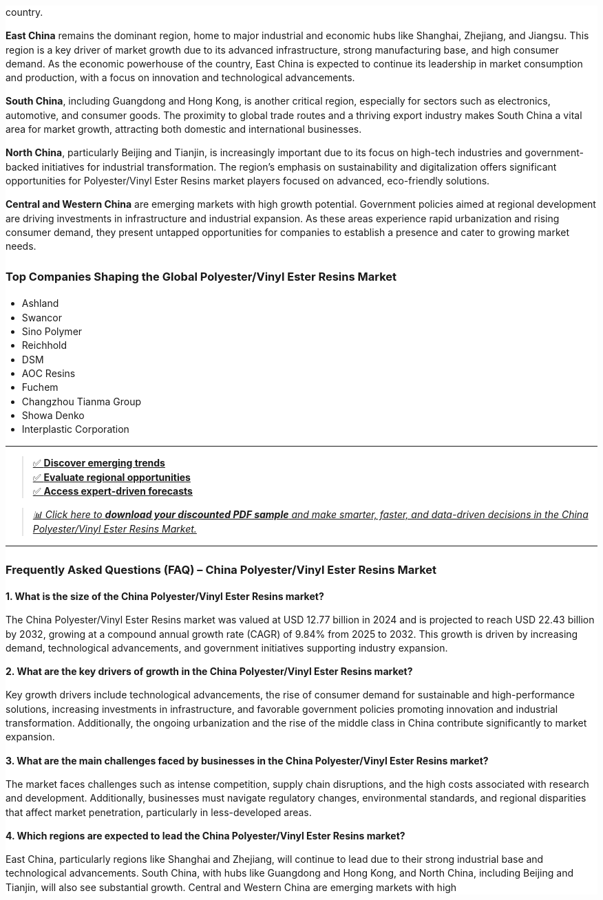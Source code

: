 country.</p><p class="" data-start="351" data-end="799"><strong data-start="351" data-end="365">East China</strong> remains the dominant region, home to major industrial and economic hubs like Shanghai, Zhejiang, and Jiangsu. This region is a key driver of market growth due to its advanced infrastructure, strong manufacturing base, and high consumer demand. As the economic powerhouse of the country, East China is expected to continue its leadership in market consumption and production, with a focus on innovation and technological advancements.</p><p class="" data-start="801" data-end="1129"><strong data-start="801" data-end="816">South China</strong>, including Guangdong and Hong Kong, is another critical region, especially for sectors such as electronics, automotive, and consumer goods. The proximity to global trade routes and a thriving export industry makes South China a vital area for market growth, attracting both domestic and international businesses.</p><p class="" data-start="1131" data-end="1474"><strong data-start="1131" data-end="1146">North China</strong>, particularly Beijing and Tianjin, is increasingly important due to its focus on high-tech industries and government-backed initiatives for industrial transformation. The region&rsquo;s emphasis on sustainability and digitalization offers significant opportunities for Polyester/Vinyl Ester Resins market players focused on advanced, eco-friendly solutions.</p><p class="" data-start="1476" data-end="1854"><strong data-start="1476" data-end="1505">Central and Western China</strong> are emerging markets with high growth potential. Government policies aimed at regional development are driving investments in infrastructure and industrial expansion. As these areas experience rapid urbanization and rising consumer demand, they present untapped opportunities for companies to establish a presence and cater to growing market needs.</p><p class="" data-start="1856" data-end="2046"><h3>Top Companies Shaping the Global Polyester/Vinyl Ester Resins Market </h3><ul><li>Ashland</li><li>Swancor</li><li>Sino Polymer</li><li>Reichhold</li><li>DSM</li><li>AOC Resins</li><li>Fuchem</li><li>Changzhou Tianma Group</li><li>Showa Denko</li><li>Interplastic Corporation</li></ul></p><hr /><blockquote><p><a href="https://www.marketresearchintellect.com/ask-for-discount/?rid=962343&amp;utm_source=Github-China&amp;utm_medium=047">✅ <strong data-start="617" data-end="645">Discover emerging trends</strong></a><br data-start="645" data-end="648" /><a href="https://www.marketresearchintellect.com/ask-for-discount/?rid=962343&amp;utm_source=Github-China&amp;utm_medium=047"> ✅ <strong data-start="650" data-end="685">Evaluate regional opportunities</strong></a><br data-start="685" data-end="688" /><a href="https://www.marketresearchintellect.com/ask-for-discount/?rid=962343&amp;utm_source=Github-China&amp;utm_medium=047"> ✅ <strong data-start="690" data-end="724">Access expert-driven forecasts</strong></a></p></blockquote><blockquote><p class="" data-start="728" data-end="864"><a href="https://www.marketresearchintellect.com/ask-for-discount/?rid=962343&amp;utm_source=Github-China&amp;utm_medium=047"><em>📊 Click&nbsp;here to <strong data-start="746" data-end="785">download your discounted PDF sample</strong> and make smarter, faster, and data-driven decisions in the China Polyester/Vinyl Ester Resins Market.</em></a></p></blockquote><hr /><h3 class="" data-start="169" data-end="229"><strong data-start="173" data-end="229">Frequently Asked Questions (FAQ) &ndash; China Polyester/Vinyl Ester Resins Market</strong></h3><p class="" data-start="231" data-end="601"><strong data-start="231" data-end="280">1. What is the size of the China Polyester/Vinyl Ester Resins market?</strong></p><p class="" data-start="231" data-end="601">The China Polyester/Vinyl Ester Resins market was valued at USD 12.77 billion in 2024 and is projected to reach USD 22.43 billion by 2032, growing at a compound annual growth rate (CAGR) of 9.84% from 2025 to 2032. This growth is driven by increasing demand, technological advancements, and government initiatives supporting industry expansion.</p><p class="" data-start="603" data-end="1058"><strong data-start="603" data-end="670">2. What are the key drivers of growth in the China Polyester/Vinyl Ester Resins market?</strong></p><p class="" data-start="603" data-end="1058">Key growth drivers include technological advancements, the rise of consumer demand for sustainable and high-performance solutions, increasing investments in infrastructure, and favorable government policies promoting innovation and industrial transformation. Additionally, the ongoing urbanization and the rise of the middle class in China contribute significantly to market expansion.</p><p class="" data-start="1060" data-end="1466"><strong data-start="1060" data-end="1141">3. What are the main challenges faced by businesses in the China Polyester/Vinyl Ester Resins market?</strong></p><p class="" data-start="1060" data-end="1466">The market faces challenges such as intense competition, supply chain disruptions, and the high costs associated with research and development. Additionally, businesses must navigate regulatory changes, environmental standards, and regional disparities that affect market penetration, particularly in less-developed areas.</p><p class="" data-start="1468" data-end="1949"><strong data-start="1468" data-end="1532">4. Which regions are expected to lead the China Polyester/Vinyl Ester Resins market?</strong></p><p class="" data-start="1468" data-end="1949">East China, particularly regions like Shanghai and Zhejiang, will continue to lead due to their strong industrial base and technological advancements. South China, with hubs like Guangdong and Hong Kong, and North China, including Beijing and Tianjin, will also see substantial growth. Central and Western China are emerging markets with high